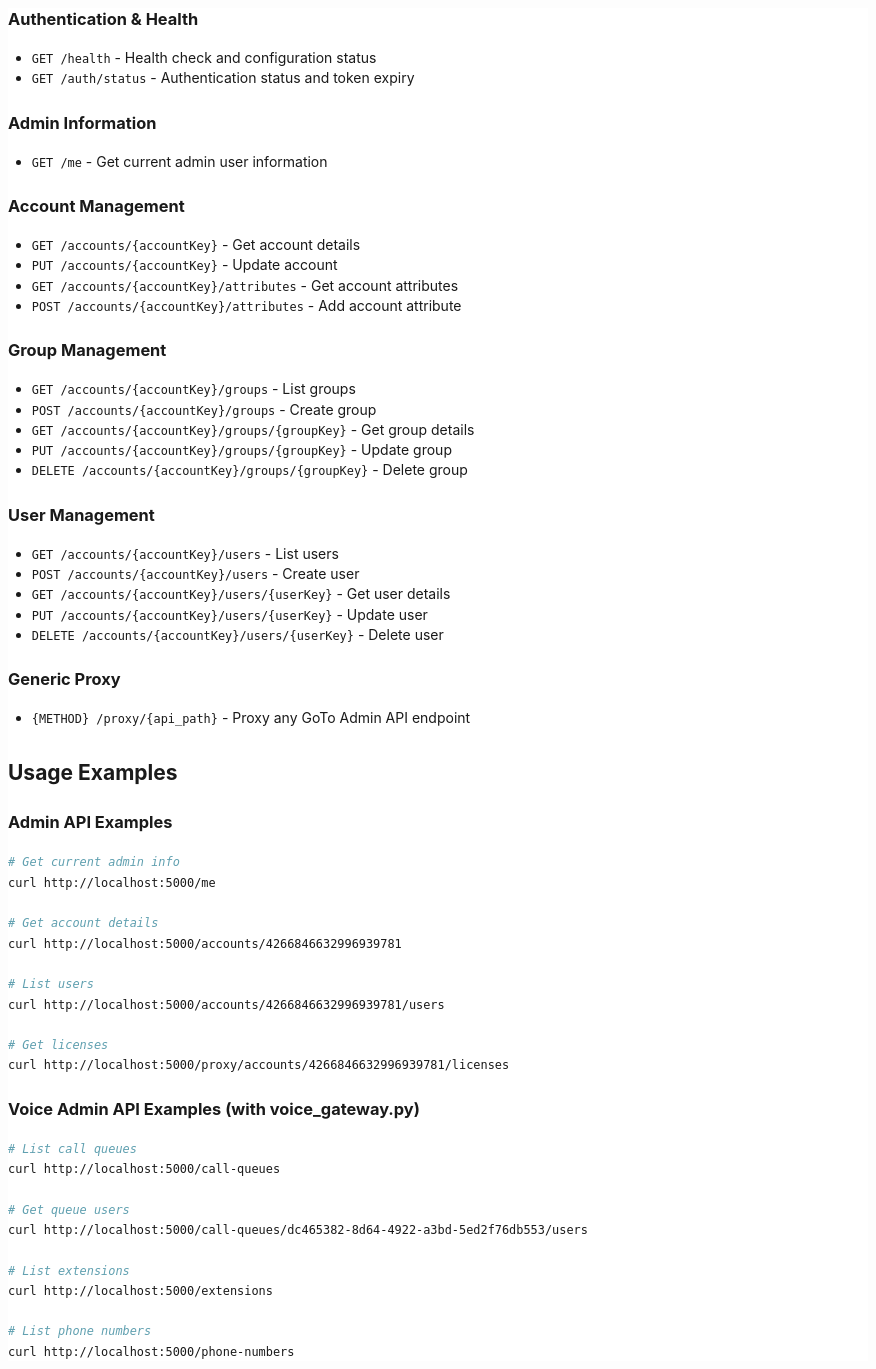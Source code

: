 ### Authentication & Health
- `GET /health` - Health check and configuration status
- `GET /auth/status` - Authentication status and token expiry

### Admin Information
- `GET /me` - Get current admin user information

### Account Management
- `GET /accounts/{accountKey}` - Get account details
- `PUT /accounts/{accountKey}` - Update account
- `GET /accounts/{accountKey}/attributes` - Get account attributes
- `POST /accounts/{accountKey}/attributes` - Add account attribute

### Group Management
- `GET /accounts/{accountKey}/groups` - List groups
- `POST /accounts/{accountKey}/groups` - Create group
- `GET /accounts/{accountKey}/groups/{groupKey}` - Get group details
- `PUT /accounts/{accountKey}/groups/{groupKey}` - Update group
- `DELETE /accounts/{accountKey}/groups/{groupKey}` - Delete group

### User Management
- `GET /accounts/{accountKey}/users` - List users
- `POST /accounts/{accountKey}/users` - Create user
- `GET /accounts/{accountKey}/users/{userKey}` - Get user details
- `PUT /accounts/{accountKey}/users/{userKey}` - Update user
- `DELETE /accounts/{accountKey}/users/{userKey}` - Delete user

### Generic Proxy
- `{METHOD} /proxy/{api_path}` - Proxy any GoTo Admin API endpoint

## Usage Examples

### Admin API Examples
```bash
# Get current admin info
curl http://localhost:5000/me

# Get account details
curl http://localhost:5000/accounts/4266846632996939781

# List users
curl http://localhost:5000/accounts/4266846632996939781/users

# Get licenses
curl http://localhost:5000/proxy/accounts/4266846632996939781/licenses
```

### Voice Admin API Examples (with voice_gateway.py)
```bash
# List call queues
curl http://localhost:5000/call-queues

# Get queue users
curl http://localhost:5000/call-queues/dc465382-8d64-4922-a3bd-5ed2f76db553/users

# List extensions
curl http://localhost:5000/extensions

# List phone numbers
curl http://localhost:5000/phone-numbers
```
